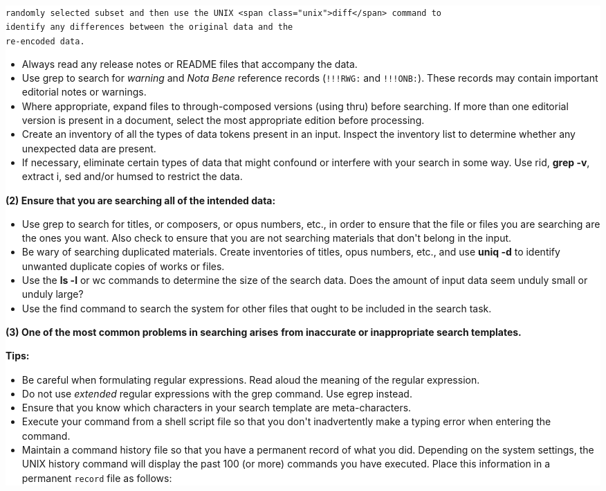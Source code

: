     randomly selected subset and then use the UNIX <span class="unix">diff</span> command to
    identify any differences between the original data and the
    re-encoded data.
-   Always read any release notes or README files that accompany the
    data.
-   Use <span class="unix">grep</span> to search for *warning* and *Nota Bene* reference
    records (`!!!RWG:` and `!!!ONB:`). These records may contain
    important editorial notes or warnings.
-   Where appropriate, expand files to through-composed versions (using
    <span class="tool">thru</span>) before searching. If more than one
    editorial version is present in a document, select the most
    appropriate edition before processing.
-   Create an inventory of all the types of data tokens present in an
    input. Inspect the inventory list to determine whether any
    unexpected data are present.
-   If necessary, eliminate certain types of data that might confound or
    interfere with your search in some way. Use
    <span class="tool">rid</span>, **grep -v**,
    <span class="tool">extract</span> <span class="option">i</span>, <span class="unix">sed</span> and/or
    <span class="tool">humsed</span> to restrict the data.

**(2) Ensure that you are searching all of the intended data:**

-   Use <span class="unix">grep</span> to search for titles, or composers, or opus numbers,
    etc., in order to ensure that the file or files you are searching
    are the ones you want. Also check to ensure that you are not
    searching materials that don't belong in the input.
-   Be wary of searching duplicated materials. Create inventories of
    titles, opus numbers, etc., and use **uniq -d** to identify unwanted
    duplicate copies of works or files.
-   Use the **ls -l** or <span class="unix">wc</span> commands to determine the size of the
    search data. Does the amount of input data seem unduly small or
    unduly large?
-   Use the <span class="unix">find</span> command to search the system for other files that
    ought to be included in the search task.

**(3) One of the most common problems in searching arises** **from
inaccurate or inappropriate search templates.**

**Tips:**

-   Be careful when formulating regular expressions. Read aloud the
    meaning of the regular expression.
-   Do not use *extended* regular expressions with the <span class="unix">grep</span> command.
    Use <span class="unix">egrep</span> instead.
-   Ensure that you know which characters in your search template are
    meta-characters.
-   Execute your command from a shell script file so that you don't
    inadvertently make a typing error when entering the command.
-   Maintain a command history file so that you have a permanent record
    of what you did. Depending on the system settings, the UNIX
    <span class="unix">history</span> command will display the past 100 (or more) commands you
    have executed. Place this information in a permanent `record` file
    as follows:
